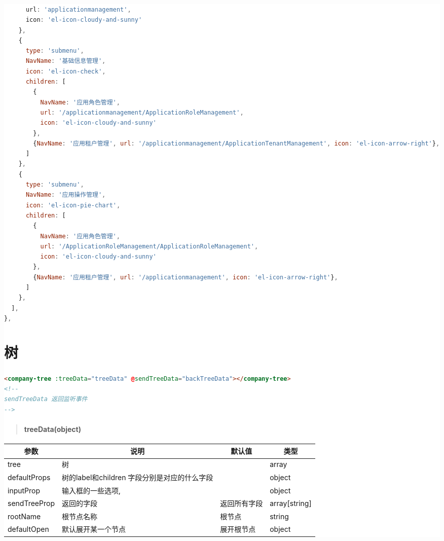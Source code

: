 ```javascript
      url: 'applicationmanagement',
      icon: 'el-icon-cloudy-and-sunny'
    },
    {
      type: 'submenu',
      NavName: '基础信息管理',
      icon: 'el-icon-check',
      children: [
        {
          NavName: '应用角色管理',
          url: '/applicationmanagement/ApplicationRoleManagement',
          icon: 'el-icon-cloudy-and-sunny'
        },
        {NavName: '应用租户管理', url: '/applicationmanagement/ApplicationTenantManagement', icon: 'el-icon-arrow-right'},
      ]
    },
    {
      type: 'submenu',
      NavName: '应用操作管理',
      icon: 'el-icon-pie-chart',
      children: [
        {
          NavName: '应用角色管理',
          url: '/ApplicationRoleManagement/ApplicationRoleManagement',
          icon: 'el-icon-cloudy-and-sunny'
        },
        {NavName: '应用租户管理', url: '/applicationmanagement', icon: 'el-icon-arrow-right'},
      ]
    },
  ],
},
```

# 树

```html
<company-tree :treeData="treeData" @sendTreeData="backTreeData"></company-tree>
<!--
sendTreeData 返回监听事件
-->
```

> #### treeData(object)

| 参数         | 说明                                         | 默认值       | 类型          |
| ------------ | -------------------------------------------- | ------------ | ------------- |
| tree         | 树                                           |              | array         |
| defaultProps | 树的label和children 字段分别是对应的什么字段 |              | object        |
| inputProp    | 输入框的一些选项,                            |              | object        |
| sendTreeProp | 返回的字段                                   | 返回所有字段 | array[string] |
| rootName     | 根节点名称                                   | 根节点       | string        |
| defaultOpen  | 默认展开某一个节点                           | 展开根节点   | object        |
